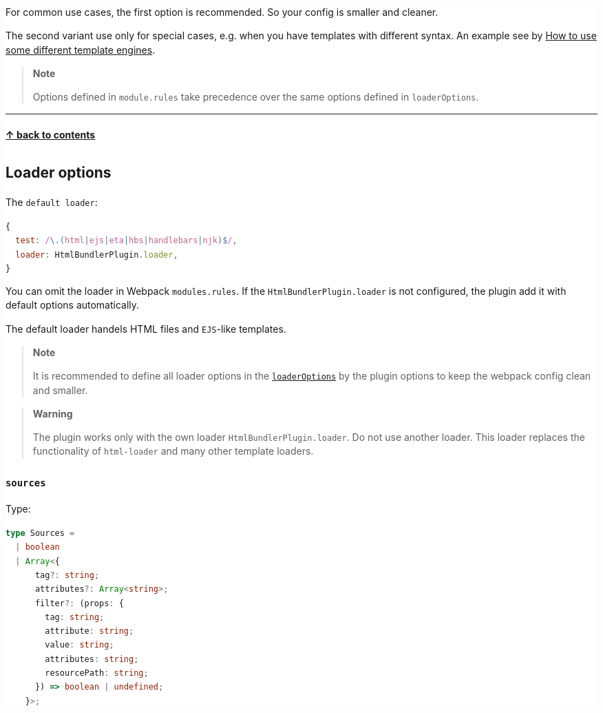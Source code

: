 For common use cases, the first option is recommended. So your config is smaller and cleaner.

The second variant use only for special cases, e.g. when you have templates with different syntax.
An example see by [How to use some different template engines](#recipe-diff-templates).

> **Note**
>
> Options defined in `module.rules` take precedence over the same options defined in `loaderOptions`.

---

#### [↑ back to contents](#contents)

<a id="loader-options" name="loader-options" href="#loader-options"></a>

## Loader options

<a id="default-loader" name="default-loader" href="#default-loader"></a>
The `default loader`:

```js
{
  test: /\.(html|ejs|eta|hbs|handlebars|njk)$/,
  loader: HtmlBundlerPlugin.loader,
}
```

You can omit the loader in Webpack `modules.rules`.
If the `HtmlBundlerPlugin.loader` is not configured, the plugin add it with default options automatically.

The default loader handels HTML files and `EJS`-like templates.

> **Note**
>
> It is recommended to define all loader options in the [`loaderOptions`](#option-loader-options) by the plugin options
> to keep the webpack config clean and smaller.

> **Warning**
>
> The plugin works only with the own loader `HtmlBundlerPlugin.loader`.
> Do not use another loader.
> This loader replaces the functionality of `html-loader` and many other template loaders.

<a id="loader-option-sources" name="loader-option-sources" href="#loader-option-sources"></a>

### `sources`

Type:

```ts
type Sources =
  | boolean
  | Array<{
      tag?: string;
      attributes?: Array<string>;
      filter?: (props: {
        tag: string;
        attribute: string;
        value: string;
        attributes: string;
        resourcePath: string;
      }) => boolean | undefined;
    }>;
```

